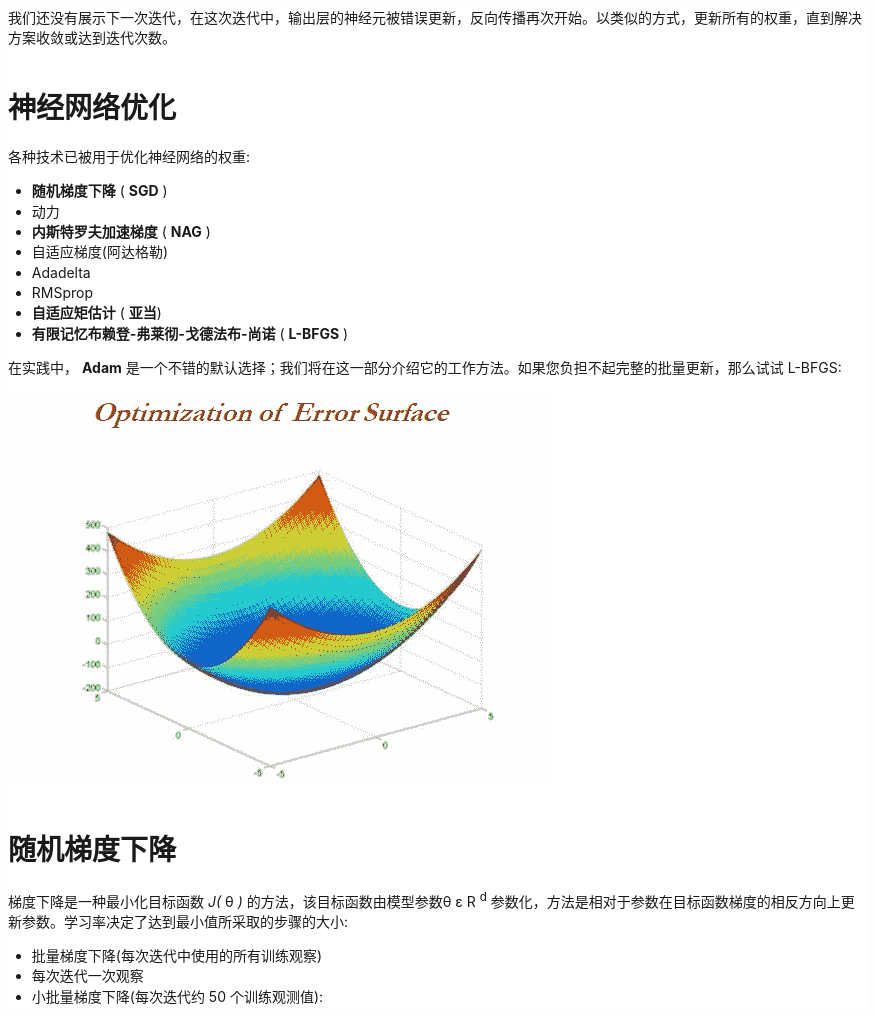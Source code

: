 我们还没有展示下一次迭代，在这次迭代中，输出层的神经元被错误更新，反向传播再次开始。以类似的方式，更新所有的权重，直到解决方案收敛或达到迭代次数。

# 神经网络优化

各种技术已被用于优化神经网络的权重:

*   **随机梯度下降** ( **SGD** )
*   动力
*   **内斯特罗夫加速梯度** ( **NAG** )
*   自适应梯度(阿达格勒)
*   Adadelta
*   RMSprop
*   **自适应矩估计** ( **亚当**)
*   **有限记忆布赖登-弗莱彻-戈德法布-尚诺** ( **L-BFGS** )

在实践中， **Adam** 是一个不错的默认选择；我们将在这一部分介绍它的工作方法。如果您负担不起完整的批量更新，那么试试 L-BFGS:

![](img/7ab1f5bf-055a-4866-95e7-c9abe2d9a84b.png)

# 随机梯度下降

梯度下降是一种最小化目标函数 *J(* θ *)* 的方法，该目标函数由模型参数θ ε R <sup>d</sup> 参数化，方法是相对于参数在目标函数梯度的相反方向上更新参数。学习率决定了达到最小值所采取的步骤的大小:

*   批量梯度下降(每次迭代中使用的所有训练观察)
*   每次迭代一次观察
*   小批量梯度下降(每次迭代约 50 个训练观测值):
